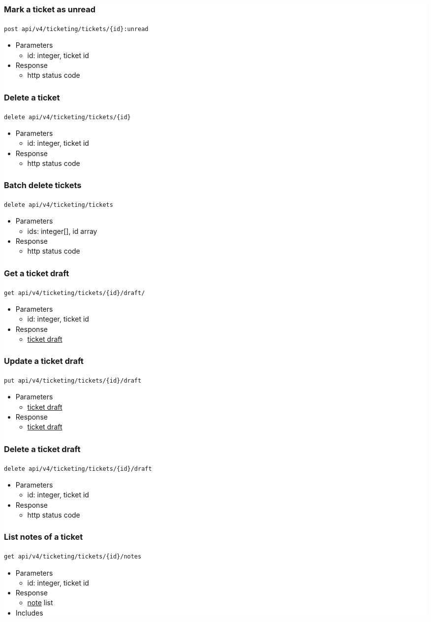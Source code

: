 ### Mark a ticket as unread 
`post api/v4/ticketing/tickets/{id}:unread` 
+ Parameters 
    - id: integer, ticket id 
+ Response 
    - http status code

### Delete a ticket 
`delete api/v4/ticketing/tickets/{id}` 
- Parameters 
    - id: integer, ticket id
- Response 
    - http status code 

### Batch delete tickets 
`delete api/v4/ticketing/tickets` 
+ Parameters 
    - ids: integer[], id array
+ Response 
    - http status code 

### Get a ticket draft 
`get api/v4/ticketing/tickets/{id}/draft/` 
- Parameters 
    - id: integer, ticket id 
- Response 
    - [ticket draft](#ticket-draft) 

### Update a ticket draft 
`put api/v4/ticketing/tickets/{id}/draft` 
- Parameters 
    - [ticket draft](#ticket-draft) 
- Response 
    - [ticket draft](#ticket-draft) 

### Delete a ticket draft 
`delete api/v4/ticketing/tickets/{id}/draft` 
- Parameters 
    - id: integer, ticket id 
- Response 
    - http status code 

### List notes of a ticket 
`get api/v4/ticketing/tickets/{id}/notes` 
+ Parameters 
    - id: integer, ticket id 
+ Response 
    - [note](#note) list 
+ Includes
